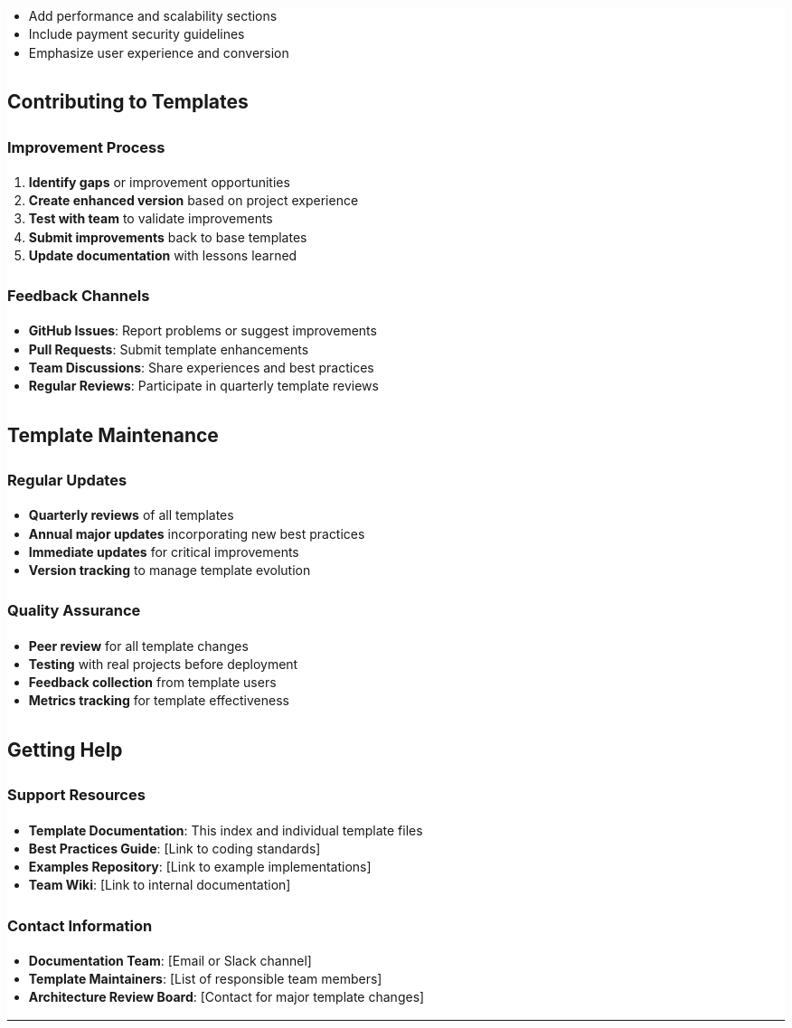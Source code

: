 - Add performance and scalability sections
- Include payment security guidelines
- Emphasize user experience and conversion

## Contributing to Templates

### Improvement Process

1. **Identify gaps** or improvement opportunities
2. **Create enhanced version** based on project experience
3. **Test with team** to validate improvements
4. **Submit improvements** back to base templates
5. **Update documentation** with lessons learned

### Feedback Channels

- **GitHub Issues**: Report problems or suggest improvements
- **Pull Requests**: Submit template enhancements
- **Team Discussions**: Share experiences and best practices
- **Regular Reviews**: Participate in quarterly template reviews

## Template Maintenance

### Regular Updates

- **Quarterly reviews** of all templates
- **Annual major updates** incorporating new best practices
- **Immediate updates** for critical improvements
- **Version tracking** to manage template evolution

### Quality Assurance

- **Peer review** for all template changes
- **Testing** with real projects before deployment
- **Feedback collection** from template users
- **Metrics tracking** for template effectiveness

## Getting Help

### Support Resources

- **Template Documentation**: This index and individual template files
- **Best Practices Guide**: [Link to coding standards]
- **Examples Repository**: [Link to example implementations]
- **Team Wiki**: [Link to internal documentation]

### Contact Information

- **Documentation Team**: [Email or Slack channel]
- **Template Maintainers**: [List of responsible team members]
- **Architecture Review Board**: [Contact for major template changes]

---